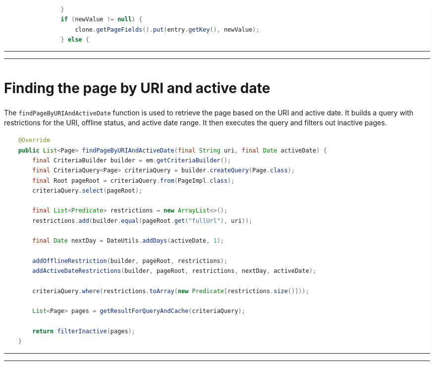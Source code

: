 ```java
                }
                if (newValue != null) {
                    clone.getPageFields().put(entry.getKey(), newValue);
                } else {
```

---

</SwmSnippet>

<SwmSnippet path="/admin/broadleaf-contentmanagement-module/src/main/java/org/broadleafcommerce/cms/page/dao/PageDaoImpl.java" line="174">

---

# Finding the page by URI and active date

The `findPageByURIAndActiveDate` function is used to retrieve the page based on the URI and active date. It builds a query with restrictions for the URI, offline status, and active date range. It then executes the query and filters out inactive pages.

```java
    @Override
    public List<Page> findPageByURIAndActiveDate(final String uri, final Date activeDate) {
        final CriteriaBuilder builder = em.getCriteriaBuilder();
        final CriteriaQuery<Page> criteriaQuery = builder.createQuery(Page.class);
        final Root pageRoot = criteriaQuery.from(PageImpl.class);
        criteriaQuery.select(pageRoot);

        final List<Predicate> restrictions = new ArrayList<>();
        restrictions.add(builder.equal(pageRoot.get("fullUrl"), uri));

        final Date nextDay = DateUtils.addDays(activeDate, 1);

        addOfflineRestriction(builder, pageRoot, restrictions);
        addActiveDateRestrictions(builder, pageRoot, restrictions, nextDay, activeDate);
        
        criteriaQuery.where(restrictions.toArray(new Predicate[restrictions.size()]));

        List<Page> pages = getResultForQueryAndCache(criteriaQuery);
        
        return filterInactive(pages);
    }
```

---

</SwmSnippet>

<SwmSnippet path="/admin/broadleaf-contentmanagement-module/src/main/java/org/broadleafcommerce/cms/page/service/PageServiceImpl.java" line="398">

---
